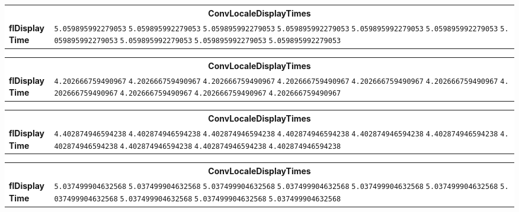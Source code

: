 
<table><tr><th colspan="100%">ConvLocaleDisplayTimes</th></tr><tr><td><b>flDisplayTime</b></td><td><code>5.059895992279053</code>
<code>5.059895992279053</code>
<code>5.059895992279053</code>
<code>5.059895992279053</code>
<code>5.059895992279053</code>
<code>5.059895992279053</code>
<code>5.059895992279053</code>
<code>5.059895992279053</code>
<code>5.059895992279053</code>
<code>5.059895992279053</code>
</td></tr></table>


<table><tr><th colspan="100%">ConvLocaleDisplayTimes</th></tr><tr><td><b>flDisplayTime</b></td><td><code>4.202666759490967</code>
<code>4.202666759490967</code>
<code>4.202666759490967</code>
<code>4.202666759490967</code>
<code>4.202666759490967</code>
<code>4.202666759490967</code>
<code>4.202666759490967</code>
<code>4.202666759490967</code>
<code>4.202666759490967</code>
<code>4.202666759490967</code>
</td></tr></table>


<table><tr><th colspan="100%">ConvLocaleDisplayTimes</th></tr><tr><td><b>flDisplayTime</b></td><td><code>4.402874946594238</code>
<code>4.402874946594238</code>
<code>4.402874946594238</code>
<code>4.402874946594238</code>
<code>4.402874946594238</code>
<code>4.402874946594238</code>
<code>4.402874946594238</code>
<code>4.402874946594238</code>
<code>4.402874946594238</code>
<code>4.402874946594238</code>
</td></tr></table>


<table><tr><th colspan="100%">ConvLocaleDisplayTimes</th></tr><tr><td><b>flDisplayTime</b></td><td><code>5.037499904632568</code>
<code>5.037499904632568</code>
<code>5.037499904632568</code>
<code>5.037499904632568</code>
<code>5.037499904632568</code>
<code>5.037499904632568</code>
<code>5.037499904632568</code>
<code>5.037499904632568</code>
<code>5.037499904632568</code>
<code>5.037499904632568</code>
</td></tr></table>
